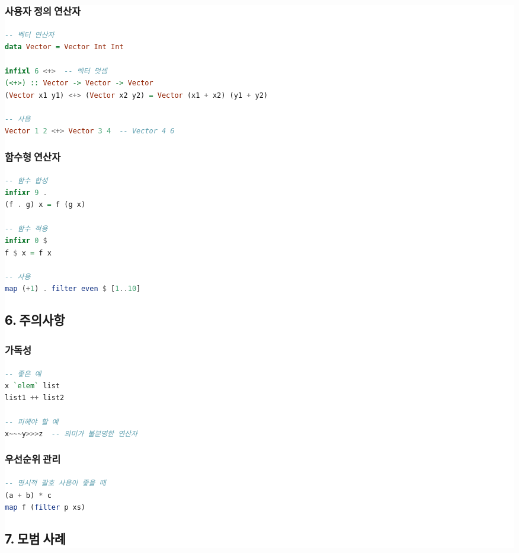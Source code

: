 ### 사용자 정의 연산자

```haskell
-- 벡터 연산자
data Vector = Vector Int Int

infixl 6 <+>  -- 벡터 덧셈
(<+>) :: Vector -> Vector -> Vector
(Vector x1 y1) <+> (Vector x2 y2) = Vector (x1 + x2) (y1 + y2)

-- 사용
Vector 1 2 <+> Vector 3 4  -- Vector 4 6
```

### 함수형 연산자

```haskell
-- 함수 합성
infixr 9 .
(f . g) x = f (g x)

-- 함수 적용
infixr 0 $
f $ x = f x

-- 사용
map (+1) . filter even $ [1..10]
```

## 6. 주의사항

### 가독성

```haskell
-- 좋은 예
x `elem` list
list1 ++ list2

-- 피해야 할 예
x~~~y>>>z  -- 의미가 불분명한 연산자
```

### 우선순위 관리

```haskell
-- 명시적 괄호 사용이 좋을 때
(a + b) * c
map f (filter p xs)
```

## 7. 모범 사례
